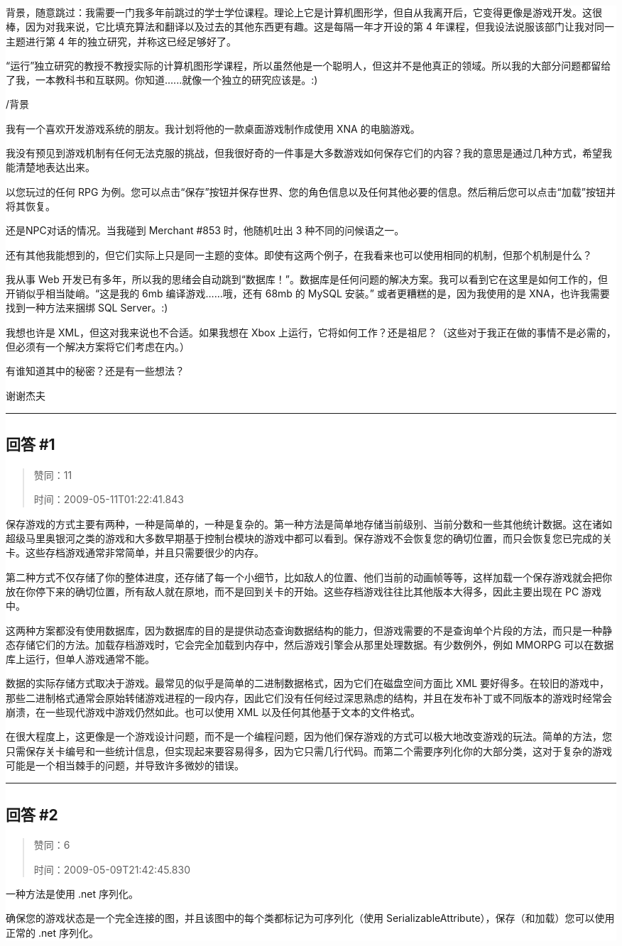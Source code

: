 背景，随意跳过：我需要一门我多年前跳过的学士学位课程。理论上它是计算机图形学，但自从我离开后，它变得更像是游戏开发。这很棒，因为对我来说，它比填充算法和翻译以及过去的其他东西更有趣。这是每隔一年才开设的第 4 年课程，但我设法说服该部门让我对同一主题进行第 4 年的独立研究，并称这已经足够好了。

“运行”独立研究的教授不教授实际的计算机图形学课程，所以虽然他是一个聪明人，但这并不是他真正的领域。所以我的大部分问题都留给了我，一本教科书和互联网。你知道......就像一个独立的研究应该是。:)

/背景

我有一个喜欢开发游戏系统的朋友。我计划将他的一款桌面游戏制作成使用 XNA 的电脑游戏。

我没有预见到游戏机制有任何无法克服的挑战，但我很好奇的一件事是大多数游戏如何保存它们的内容？我的意思是通过几种方式，希望我能清楚地表达出来。

以您玩过的任何 RPG 为例。您可以点击“保存”按钮并保存世界、您的角色信息以及任何其他必要的信息。然后稍后您可以点击“加载”按钮并将其恢复。

还是NPC对话的情况。当我碰到 Merchant #853 时，他随机吐出 3 种不同的问候语之一。

还有其他我能想到的，但它们实际上只是同一主题的变体。即使有这两个例子，在我看来也可以使用相同的机制，但那个机制是什么？

我从事 Web 开发已有多年，所以我的思绪会自动跳到“数据库！”。数据库是任何问题的解决方案。我可以看到它在这里是如何工作的，但开销似乎相当陡峭。“这是我的 6mb 编译游戏……哦，还有 68mb 的 MySQL 安装。” 或者更糟糕的是，因为我使用的是 XNA，也许我需要找到一种方法来捆绑 SQL Server。:)

我想也许是 XML，但这对我来说也不合适。如果我想在 Xbox 上运行，它将如何工作？还是祖尼？（这些对于我正在做的事情不是必需的，但必须有一个解决方案将它们考虑在内。）

有谁知道其中的秘密？还是有一些想法？

谢谢杰夫

* * *

## 回答 #1

> 赞同：11
> 
> 时间：2009-05-11T01:22:41.843

保存游戏的方式主要有两种，一种是简单的，一种是复杂的。第一种方法是简单地存储当前级别、当前分数和一些其他统计数据。这在诸如超级马里奥银河之类的游戏和大多数早期基于控制台模块的游戏中都可以看到。保存游戏不会恢复您的确切位置，而只会恢复您已完成的关卡。这些存档游戏通常非常简单，并且只需要很少的内存。

第二种方式不仅存储了你的整体进度，还存储了每一个小细节，比如敌人的位置、他们当前的动画帧等等，这样加载一个保存游戏就会把你放在你停下来的确切位置，所有敌人就在原地，而不是回到关卡的开始。这些存档游戏往往比其他版本大得多，因此主要出现在 PC 游戏中。

这两种方案都没有使用数据库，因为数据库的目的是提供动态查询数据结构的能力，但游戏需要的不是查询单个片段的方法，而只是一种静态存储它们的方法。加载存档游戏时，它会完全加载到内存中，然后游戏引擎会从那里处理数据。有少数例外，例如 MMORPG 可以在数据库上运行，但单人游戏通常不能。

数据的实际存储方式取决于游戏。最常见的似乎是简单的二进制数据格式，因为它们在磁盘空间方面比 XML 要好得多。在较旧的游戏中，那些二进制格式通常会原始转储游戏进程的一段内存，因此它们没有任何经过深思熟虑的结构，并且在发布补丁或不同版本的游戏时经常会崩溃，在一些现代游戏中游戏仍然如此。也可以使用 XML 以及任何其他基于文本的文件格式。

在很大程度上，这更像是一个游戏设计问题，而不是一个编程问题，因为他们保存游戏的方式可以极大地改变游戏的玩法。简单的方法，您只需保存关卡编号和一些统计信息，但实现起来要容易得多，因为它只需几行代码。而第二个需要序列化你的大部分类，这对于复杂的游戏可能是一个相当棘手的问题，并导致许多微妙的错误。

* * *

## 回答 #2

> 赞同：6
> 
> 时间：2009-05-09T21:42:45.830

一种方法是使用 .net 序列化。

确保您的游戏状态是一个完全连接的图，并且该图中的每个类都标记为可序列化（使用 SerializableAttribute），保存（和加载）您可以使用正常的 .net 序列化。
